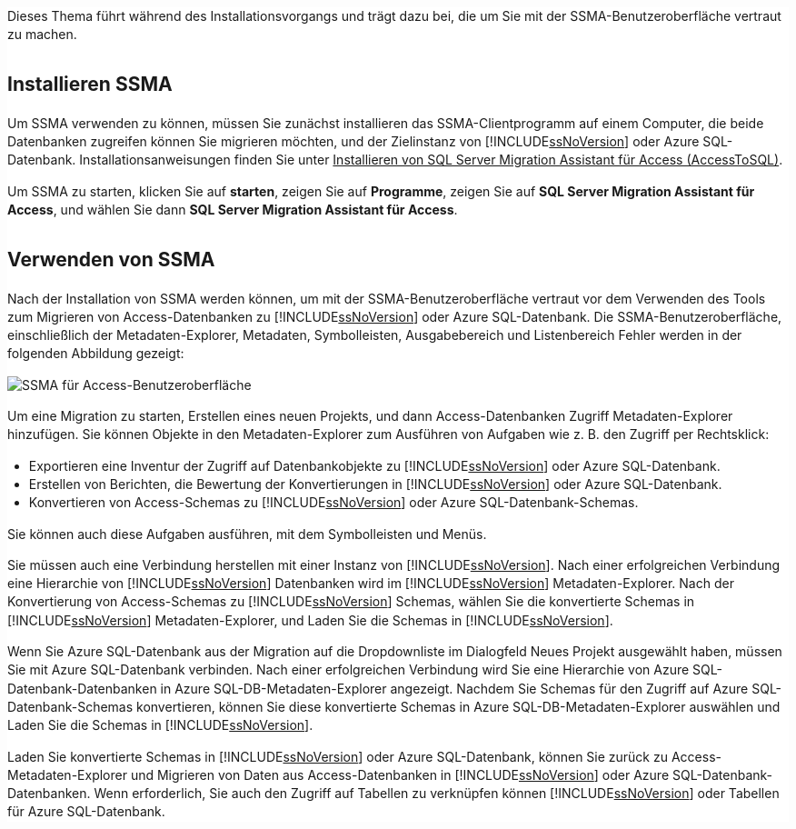 Dieses Thema führt während des Installationsvorgangs und trägt dazu bei, die um Sie mit der SSMA-Benutzeroberfläche vertraut zu machen.  
  
## <a name="installing-ssma"></a>Installieren SSMA  
Um SSMA verwenden zu können, müssen Sie zunächst installieren das SSMA-Clientprogramm auf einem Computer, die beide Datenbanken zugreifen können Sie migrieren möchten, und der Zielinstanz von [!INCLUDE[ssNoVersion](../../includes/ssnoversion_md.md)] oder Azure SQL-Datenbank. Installationsanweisungen finden Sie unter [Installieren von SQL Server Migration Assistant für Access &#40;AccessToSQL&#41;](../../ssma/access/installing-sql-server-migration-assistant-for-access-accesstosql.md).  
  
Um SSMA zu starten, klicken Sie auf **starten**, zeigen Sie auf **Programme**, zeigen Sie auf **SQL Server Migration Assistant für Access**, und wählen Sie dann **SQL Server Migration Assistant für Access**.  
  
## <a name="using-ssma"></a>Verwenden von SSMA  
Nach der Installation von SSMA werden können, um mit der SSMA-Benutzeroberfläche vertraut vor dem Verwenden des Tools zum Migrieren von Access-Datenbanken zu [!INCLUDE[ssNoVersion](../../includes/ssnoversion_md.md)] oder Azure SQL-Datenbank. Die SSMA-Benutzeroberfläche, einschließlich der Metadaten-Explorer, Metadaten, Symbolleisten, Ausgabebereich und Listenbereich Fehler werden in der folgenden Abbildung gezeigt:  
  
![SSMA für Access-Benutzeroberfläche](../../ssma/access/media/ssmaforaccessgui.gif "SSMA für Access-Benutzeroberfläche")  
  
Um eine Migration zu starten, Erstellen eines neuen Projekts, und dann Access-Datenbanken Zugriff Metadaten-Explorer hinzufügen. Sie können Objekte in den Metadaten-Explorer zum Ausführen von Aufgaben wie z. B. den Zugriff per Rechtsklick:
- Exportieren eine Inventur der Zugriff auf Datenbankobjekte zu [!INCLUDE[ssNoVersion](../../includes/ssnoversion_md.md)] oder Azure SQL-Datenbank.
- Erstellen von Berichten, die Bewertung der Konvertierungen in [!INCLUDE[ssNoVersion](../../includes/ssnoversion_md.md)] oder Azure SQL-Datenbank.
- Konvertieren von Access-Schemas zu [!INCLUDE[ssNoVersion](../../includes/ssnoversion_md.md)] oder Azure SQL-Datenbank-Schemas.

Sie können auch diese Aufgaben ausführen, mit dem Symbolleisten und Menüs.  
  
Sie müssen auch eine Verbindung herstellen mit einer Instanz von [!INCLUDE[ssNoVersion](../../includes/ssnoversion_md.md)]. Nach einer erfolgreichen Verbindung eine Hierarchie von [!INCLUDE[ssNoVersion](../../includes/ssnoversion_md.md)] Datenbanken wird im [!INCLUDE[ssNoVersion](../../includes/ssnoversion_md.md)] Metadaten-Explorer. Nach der Konvertierung von Access-Schemas zu [!INCLUDE[ssNoVersion](../../includes/ssnoversion_md.md)] Schemas, wählen Sie die konvertierte Schemas in [!INCLUDE[ssNoVersion](../../includes/ssnoversion_md.md)] Metadaten-Explorer, und Laden Sie die Schemas in [!INCLUDE[ssNoVersion](../../includes/ssnoversion_md.md)].  
  
Wenn Sie Azure SQL-Datenbank aus der Migration auf die Dropdownliste im Dialogfeld Neues Projekt ausgewählt haben, müssen Sie mit Azure SQL-Datenbank verbinden. Nach einer erfolgreichen Verbindung wird Sie eine Hierarchie von Azure SQL-Datenbank-Datenbanken in Azure SQL-DB-Metadaten-Explorer angezeigt. Nachdem Sie Schemas für den Zugriff auf Azure SQL-Datenbank-Schemas konvertieren, können Sie diese konvertierte Schemas in Azure SQL-DB-Metadaten-Explorer auswählen und Laden Sie die Schemas in [!INCLUDE[ssNoVersion](../../includes/ssnoversion_md.md)].  
  
Laden Sie konvertierte Schemas in [!INCLUDE[ssNoVersion](../../includes/ssnoversion_md.md)] oder Azure SQL-Datenbank, können Sie zurück zu Access-Metadaten-Explorer und Migrieren von Daten aus Access-Datenbanken in [!INCLUDE[ssNoVersion](../../includes/ssnoversion_md.md)] oder Azure SQL-Datenbank-Datenbanken. Wenn erforderlich, Sie auch den Zugriff auf Tabellen zu verknüpfen können [!INCLUDE[ssNoVersion](../../includes/ssnoversion_md.md)] oder Tabellen für Azure SQL-Datenbank.  
  